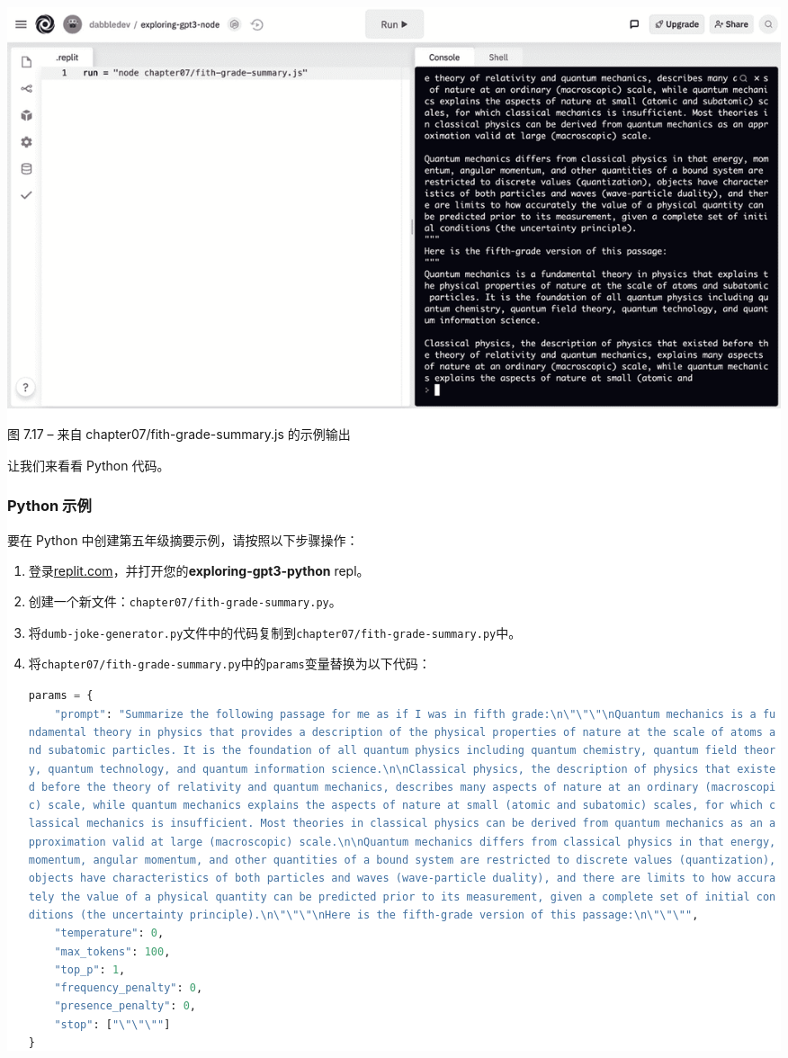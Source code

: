 ![图 7.17 – 来自 chapter07/fith-grade-summary.js 的示例输出](img/B16854_07_017.jpg)

图 7.17 – 来自 chapter07/fith-grade-summary.js 的示例输出

让我们来看看 Python 代码。

### Python 示例

要在 Python 中创建第五年级摘要示例，请按照以下步骤操作：

1.  登录[replit.com](http://replit.com)，并打开您的**exploring-gpt3-python** repl。

1.  创建一个新文件：`chapter07/fith-grade-summary.py`。

1.  将`dumb-joke-generator.py`文件中的代码复制到`chapter07/fith-grade-summary.py`中。

1.  将`chapter07/fith-grade-summary.py`中的`params`变量替换为以下代码：

    ```py
    params = {
        "prompt": "Summarize the following passage for me as if I was in fifth grade:\n\"\"\"\nQuantum mechanics is a fundamental theory in physics that provides a description of the physical properties of nature at the scale of atoms and subatomic particles. It is the foundation of all quantum physics including quantum chemistry, quantum field theory, quantum technology, and quantum information science.\n\nClassical physics, the description of physics that existed before the theory of relativity and quantum mechanics, describes many aspects of nature at an ordinary (macroscopic) scale, while quantum mechanics explains the aspects of nature at small (atomic and subatomic) scales, for which classical mechanics is insufficient. Most theories in classical physics can be derived from quantum mechanics as an approximation valid at large (macroscopic) scale.\n\nQuantum mechanics differs from classical physics in that energy, momentum, angular momentum, and other quantities of a bound system are restricted to discrete values (quantization), objects have characteristics of both particles and waves (wave-particle duality), and there are limits to how accurately the value of a physical quantity can be predicted prior to its measurement, given a complete set of initial conditions (the uncertainty principle).\n\"\"\"\nHere is the fifth-grade version of this passage:\n\"\"\"",
        "temperature": 0,
        "max_tokens": 100,
        "top_p": 1,
        "frequency_penalty": 0,
        "presence_penalty": 0,
        "stop": ["\"\"\""]
    }
    ```
